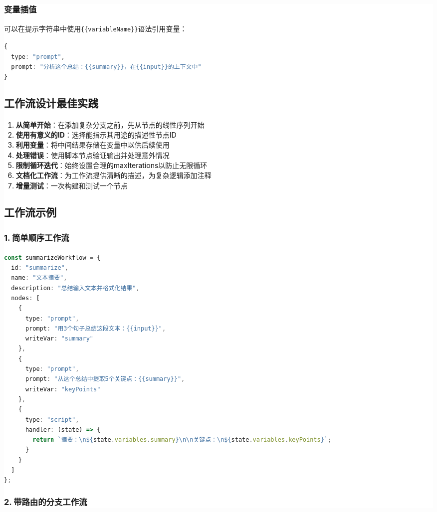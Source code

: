 ### 变量插值

可以在提示字符串中使用`{{variableName}}`语法引用变量：

```typescript
{
  type: "prompt",
  prompt: "分析这个总结：{{summary}}，在{{input}}的上下文中"
}
```

## 工作流设计最佳实践

1. **从简单开始**：在添加复杂分支之前，先从节点的线性序列开始
2. **使用有意义的ID**：选择能指示其用途的描述性节点ID
3. **利用变量**：将中间结果存储在变量中以供后续使用
4. **处理错误**：使用脚本节点验证输出并处理意外情况
5. **限制循环迭代**：始终设置合理的maxIterations以防止无限循环
6. **文档化工作流**：为工作流提供清晰的描述，为复杂逻辑添加注释
7. **增量测试**：一次构建和测试一个节点

## 工作流示例

### 1. 简单顺序工作流

```typescript
const summarizeWorkflow = {
  id: "summarize",
  name: "文本摘要",
  description: "总结输入文本并格式化结果",
  nodes: [
    {
      type: "prompt",
      prompt: "用3个句子总结这段文本：{{input}}",
      writeVar: "summary"
    },
    {
      type: "prompt",
      prompt: "从这个总结中提取5个关键点：{{summary}}",
      writeVar: "keyPoints"
    },
    {
      type: "script",
      handler: (state) => {
        return `摘要：\n${state.variables.summary}\n\n关键点：\n${state.variables.keyPoints}`;
      }
    }
  ]
};
```

### 2. 带路由的分支工作流
